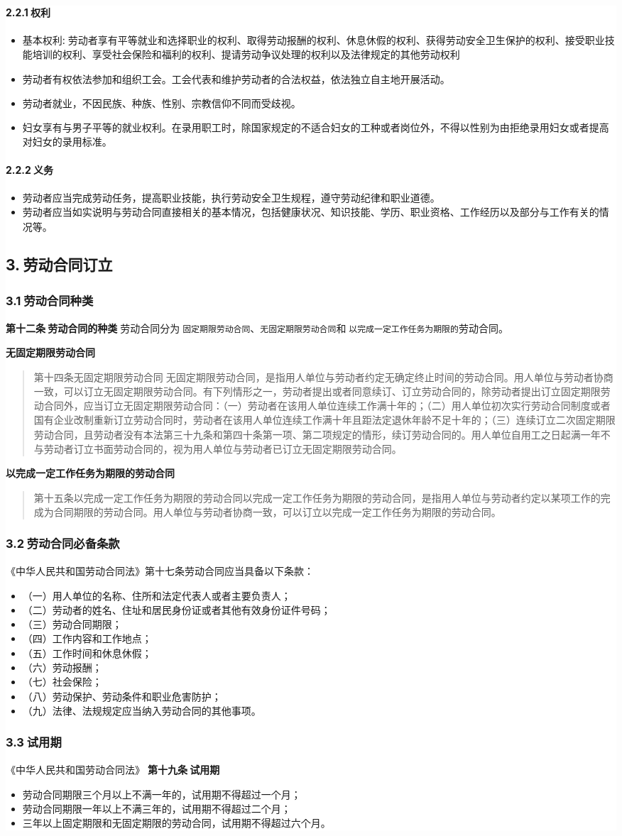 #### 2.2.1 权利

- 基本权利: 劳动者享有平等就业和选择职业的权利、取得劳动报酬的权利、休息休假的权利、获得劳动安全卫生保护的权利、接受职业技能培训的权利、享受社会保险和福利的权利、提请劳动争议处理的权利以及法律规定的其他劳动权利

- 劳动者有权依法参加和组织工会。工会代表和维护劳动者的合法权益，依法独立自主地开展活动。
- 劳动者就业，不因民族、种族、性别、宗教信仰不同而受歧视。
- 妇女享有与男子平等的就业权利。在录用职工时，除国家规定的不适合妇女的工种或者岗位外，不得以性别为由拒绝录用妇女或者提高对妇女的录用标准。

#### 2.2.2 义务

- 劳动者应当完成劳动任务，提高职业技能，执行劳动安全卫生规程，遵守劳动纪律和职业道德。
- 劳动者应当如实说明与劳动合同直接相关的基本情况，包括健康状况、知识技能、学历、职业资格、工作经历以及部分与工作有关的情况等。

## 3. 劳动合同订立

### 3.1 劳动合同种类

**第十二条 劳动合同的种类**
劳动合同分为 `固定期限劳动合同`、`无固定期限劳动合同`和 `以完成一定工作任务为期限的`劳动合同。

**无固定期限劳动合同**
> 第十四条无固定期限劳动合同 无固定期限劳动合同，是指用人单位与劳动者约定无确定终止时间的劳动合同。用人单位与劳动者协商一致，可以订立无固定期限劳动合同。有下列情形之一，劳动者提出或者同意续订、订立劳动合同的，除劳动者提出订立固定期限劳动合同外，应当订立无固定期限劳动合同：（一）劳动者在该用人单位连续工作满十年的；（二）用人单位初次实行劳动合同制度或者国有企业改制重新订立劳动合同时，劳动者在该用人单位连续工作满十年且距法定退休年龄不足十年的；（三）连续订立二次固定期限劳动合同，且劳动者没有本法第三十九条和第四十条第一项、第二项规定的情形，续订劳动合同的。用人单位自用工之日起满一年不与劳动者订立书面劳动合同的，视为用人单位与劳动者已订立无固定期限劳动合同。

**以完成一定工作任务为期限的劳动合同**
> 第十五条以完成一定工作任务为期限的劳动合同以完成一定工作任务为期限的劳动合同，是指用人单位与劳动者约定以某项工作的完成为合同期限的劳动合同。用人单位与劳动者协商一致，可以订立以完成一定工作任务为期限的劳动合同。

### 3.2 劳动合同必备条款

《中华人民共和国劳动合同法》第十七条劳动合同应当具备以下条款：

- （一）用人单位的名称、住所和法定代表人或者主要负责人；
- （二）劳动者的姓名、住址和居民身份证或者其他有效身份证件号码；
- （三）劳动合同期限；
- （四）工作内容和工作地点；
- （五）工作时间和休息休假；
- （六）劳动报酬；
- （七）社会保险；
- （八）劳动保护、劳动条件和职业危害防护；
- （九）法律、法规规定应当纳入劳动合同的其他事项。

### 3.3 试用期

《中华人民共和国劳动合同法》
**第十九条 试用期**

- 劳动合同期限三个月以上不满一年的，试用期不得超过一个月；
- 劳动合同期限一年以上不满三年的，试用期不得超过二个月；
- 三年以上固定期限和无固定期限的劳动合同，试用期不得超过六个月。
